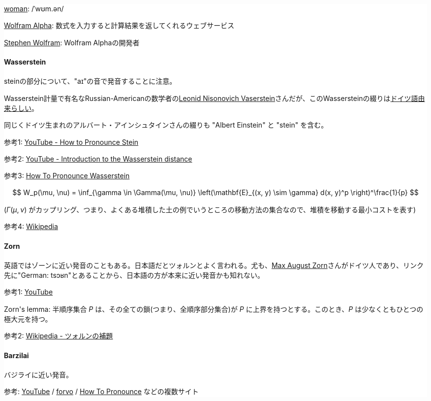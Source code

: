 [woman](https://dictionary.cambridge.org/dictionary/english/woman): /ˈwʊm.ən/

<iframe width="575" height="323" src="https://www.youtube.com/embed/0HuhHRYZrIw" title="How to Pronounce /wʊ/ in WOOD, WOULD, WOOL, WOLF, WOMAN - English Pronunciation Lesson" frameborder="0" allow="accelerometer; autoplay; clipboard-write; encrypted-media; gyroscope; picture-in-picture; web-share" referrerpolicy="strict-origin-when-cross-origin" allowfullscreen></iframe>

[Wolfram Alpha](https://www.wolframalpha.com/): 数式を入力すると計算結果を返してくれるウェブサービス

[Stephen Wolfram](https://en.wikipedia.org/wiki/Stephen_Wolfram): Wolfram Alphaの開発者

#### Wasserstein



steinの部分について、"aɪ"の音で発音することに注意。

Wasserstein計量で有名なRussian-Americanの数学者の[Leonid Nisonovich Vaserstein](https://en.wikipedia.org/wiki/Leonid_Vaserstein)さんだが、このWassersteinの綴りは[ドイツ語由来らしい](https://ja.wikipedia.org/wiki/%E3%83%AF%E3%83%83%E3%82%B5%E3%83%BC%E3%82%B9%E3%82%BF%E3%82%A4%E3%83%B3%E8%A8%88%E9%87%8F)。

同じくドイツ生まれのアルバート・アインシュタインさんの綴りも "Albert Einstein" と "stein" を含む。

参考1: [YouTube - How to Pronounce Stein](https://www.youtube.com/watch?v=ho-TH0d_0rc)

参考2: [YouTube - Introduction to the Wasserstein distance](https://www.youtube.com/watch?v=CDiol4LG2Ao)

参考3: [How To Pronounce Wasserstein](https://www.howtopronounce.com/wasserstein)

$$
W_p(\mu, \nu) = \inf_{\gamma \in \Gamma(\mu, \nu)} \left(\mathbf{E}_{(x, y) \sim \gamma} d(x, y)^p \right)^\frac{1}{p}
$$

($\Gamma(\mu, \nu)$ がカップリング、つまり、よくある堆積した土の例でいうところの移動方法の集合なので、堆積を移動する最小コストを表す)

参考4: [Wikipedia](https://en.wikipedia.org/wiki/Wasserstein_metric)

#### Zorn



英語ではゾーンに近い発音のこともある。日本語だとツォルンとよく言われる。尤も、[Max August Zorn](https://en.wikipedia.org/wiki/Max_August_Zorn)さんがドイツ人であり、リンク先に"German: tsɔʁn"とあることから、日本語の方が本来に近い発音かも知れない。

参考1: [YouTube](https://www.youtube.com/watch?v=f8Rv2PHxAwQ&t=222s)

Zorn's lemma: 半順序集合 $P$ は、その全ての鎖(つまり、全順序部分集合)が $P$ に上界を持つとする。このとき、$P$ は少なくともひとつの極大元を持つ。

参考2: [Wikipedia - ツォルンの補題](https://ja.wikipedia.org/wiki/%E3%83%84%E3%82%A9%E3%83%AB%E3%83%B3%E3%81%AE%E8%A3%9C%E9%A1%8C)

#### Barzilai



バジライに近い発音。

参考: [YouTube](https://www.youtube.com/watch?v=thtr1yH4Z38&t=27s) / [forvo](https://forvo.com/search/Barzilai) / [How To Pronounce](https://www.howtopronounce.com/barzilai) などの複数サイト
